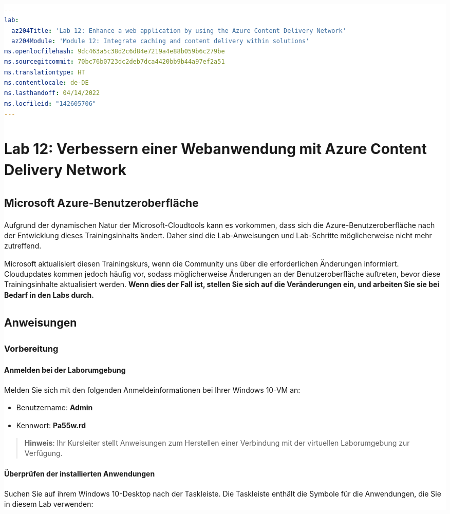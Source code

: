 ```yaml
---
lab:
  az204Title: 'Lab 12: Enhance a web application by using the Azure Content Delivery Network'
  az204Module: 'Module 12: Integrate caching and content delivery within solutions'
ms.openlocfilehash: 9dc463a5c38d2c6d84e7219a4e88b059b6c279be
ms.sourcegitcommit: 70bc76b0723dc2deb7dca4420bb9b44a97ef2a51
ms.translationtype: HT
ms.contentlocale: de-DE
ms.lasthandoff: 04/14/2022
ms.locfileid: "142605706"
---
```

# <a name="lab-12-enhance-a-web-application-by-using-the-azure-content-delivery-network"></a>Lab 12: Verbessern einer Webanwendung mit Azure Content Delivery Network

## <a name="microsoft-azure-user-interface"></a>Microsoft Azure-Benutzeroberfläche

Aufgrund der dynamischen Natur der Microsoft-Cloudtools kann es vorkommen, dass sich die Azure-Benutzeroberfläche nach der Entwicklung dieses Trainingsinhalts ändert. Daher sind die Lab-Anweisungen und Lab-Schritte möglicherweise nicht mehr zutreffend.

Microsoft aktualisiert diesen Trainingskurs, wenn die Community uns über die erforderlichen Änderungen informiert. Cloudupdates kommen jedoch häufig vor, sodass möglicherweise Änderungen an der Benutzeroberfläche auftreten, bevor diese Trainingsinhalte aktualisiert werden. **Wenn dies der Fall ist, stellen Sie sich auf die Veränderungen ein, und arbeiten Sie sie bei Bedarf in den Labs durch.**

## <a name="instructions"></a>Anweisungen

### <a name="before-you-start"></a>Vorbereitung

#### <a name="sign-in-to-the-lab-environment"></a>Anmelden bei der Laborumgebung

Melden Sie sich mit den folgenden Anmeldeinformationen bei Ihrer Windows 10-VM an:

- Benutzername: **Admin**

- Kennwort: **Pa55w.rd**

> **Hinweis**: Ihr Kursleiter stellt Anweisungen zum Herstellen einer Verbindung mit der virtuellen Laborumgebung zur Verfügung.

#### <a name="review-the-installed-applications"></a>Überprüfen der installierten Anwendungen

Suchen Sie auf ihrem Windows 10-Desktop nach der Taskleiste. Die Taskleiste enthält die Symbole für die Anwendungen, die Sie in diesem Lab verwenden:
